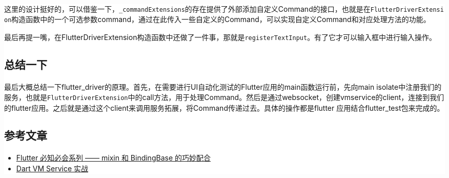 这里的设计挺好的，可以借鉴一下，`_commandExtensions`的存在提供了外部添加自定义Command的接口，也就是在`FlutterDriverExtension`构造函数中的一个可选参数command，通过在此传入一些自定义的Command，可以实现自定义Command和对应处理方法的功能。

最后再提一嘴，在FlutterDriverExtension构造函数中还做了一件事，那就是`registerTextInput`。有了它才可以输入框中进行输入操作。

## 总结一下

最后大概总结一下flutter_driver的原理。首先，在需要进行UI自动化测试的Flutter应用的main函数运行前，先向main isolate中注册我们的服务，也就是`FlutterDriverExtension`中的call方法，用于处理Command。然后是通过websocket，创建vmservice的client，连接到我们的flutter应用。之后就是通过这个client来调用服务拓展，将Command传递过去。具体的操作都是flutter 应用结合flutter_test包来完成的。

## 参考文章

- [Flutter 必知必会系列 —— mixin 和 BindingBase 的巧妙配合](https://juejin.cn/post/7088962808385110053)
- [Dart VM Service 实战](https://juejin.cn/post/7057545011918798861)
